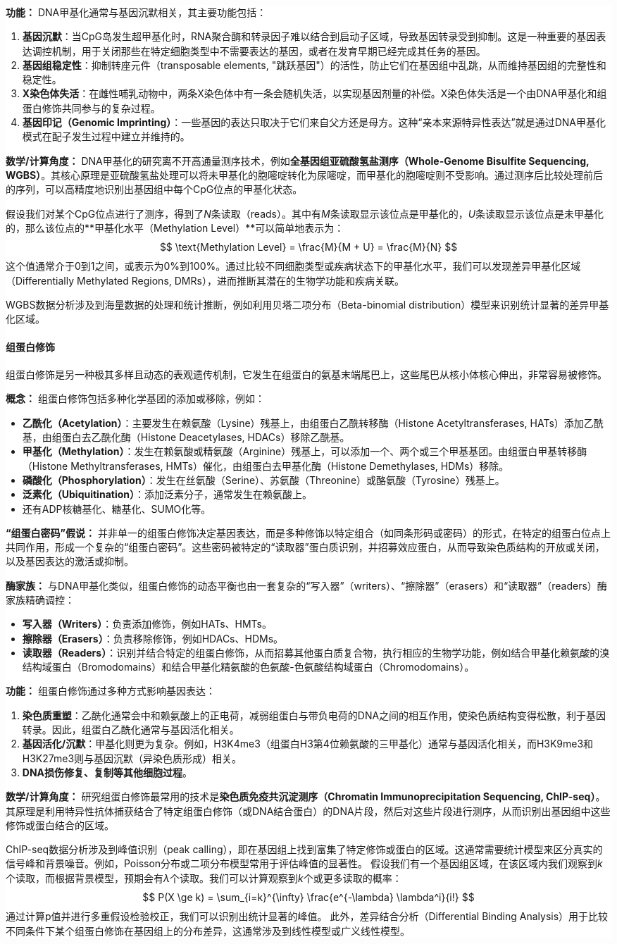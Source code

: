 **功能：** DNA甲基化通常与基因沉默相关，其主要功能包括：
1.  **基因沉默**：当CpG岛发生超甲基化时，RNA聚合酶和转录因子难以结合到启动子区域，导致基因转录受到抑制。这是一种重要的基因表达调控机制，用于关闭那些在特定细胞类型中不需要表达的基因，或者在发育早期已经完成其任务的基因。
2.  **基因组稳定性**：抑制转座元件（transposable elements, "跳跃基因"）的活性，防止它们在基因组中乱跳，从而维持基因组的完整性和稳定性。
3.  **X染色体失活**：在雌性哺乳动物中，两条X染色体中有一条会随机失活，以实现基因剂量的补偿。X染色体失活是一个由DNA甲基化和组蛋白修饰共同参与的复杂过程。
4.  **基因印记（Genomic Imprinting）**：一些基因的表达只取决于它们来自父方还是母方。这种“亲本来源特异性表达”就是通过DNA甲基化模式在配子发生过程中建立并维持的。

**数学/计算角度：**
DNA甲基化的研究离不开高通量测序技术，例如**全基因组亚硫酸氢盐测序（Whole-Genome Bisulfite Sequencing, WGBS）**。其核心原理是亚硫酸氢盐处理可以将未甲基化的胞嘧啶转化为尿嘧啶，而甲基化的胞嘧啶则不受影响。通过测序后比较处理前后的序列，可以高精度地识别出基因组中每个CpG位点的甲基化状态。

假设我们对某个CpG位点进行了测序，得到了$N$条读取（reads）。其中有$M$条读取显示该位点是甲基化的，$U$条读取显示该位点是未甲基化的，那么该位点的**甲基化水平（Methylation Level）**可以简单地表示为：
$$ \text{Methylation Level} = \frac{M}{M + U} = \frac{M}{N} $$
这个值通常介于0到1之间，或表示为0%到100%。通过比较不同细胞类型或疾病状态下的甲基化水平，我们可以发现差异甲基化区域（Differentially Methylated Regions, DMRs），进而推断其潜在的生物学功能和疾病关联。

WGBS数据分析涉及到海量数据的处理和统计推断，例如利用贝塔二项分布（Beta-binomial distribution）模型来识别统计显著的差异甲基化区域。

#### 组蛋白修饰

组蛋白修饰是另一种极其多样且动态的表观遗传机制，它发生在组蛋白的氨基末端尾巴上，这些尾巴从核小体核心伸出，非常容易被修饰。

**概念：** 组蛋白修饰包括多种化学基团的添加或移除，例如：
*   **乙酰化（Acetylation）**：主要发生在赖氨酸（Lysine）残基上，由组蛋白乙酰转移酶（Histone Acetyltransferases, HATs）添加乙酰基，由组蛋白去乙酰化酶（Histone Deacetylases, HDACs）移除乙酰基。
*   **甲基化（Methylation）**：发生在赖氨酸或精氨酸（Arginine）残基上，可以添加一个、两个或三个甲基基团。由组蛋白甲基转移酶（Histone Methyltransferases, HMTs）催化，由组蛋白去甲基化酶（Histone Demethylases, HDMs）移除。
*   **磷酸化（Phosphorylation）**：发生在丝氨酸（Serine）、苏氨酸（Threonine）或酪氨酸（Tyrosine）残基上。
*   **泛素化（Ubiquitination）**：添加泛素分子，通常发生在赖氨酸上。
*   还有ADP核糖基化、糖基化、SUMO化等。

**“组蛋白密码”假说：** 并非单一的组蛋白修饰决定基因表达，而是多种修饰以特定组合（如同条形码或密码）的形式，在特定的组蛋白位点上共同作用，形成一个复杂的“组蛋白密码”。这些密码被特定的“读取器”蛋白质识别，并招募效应蛋白，从而导致染色质结构的开放或关闭，以及基因表达的激活或抑制。

**酶家族：** 与DNA甲基化类似，组蛋白修饰的动态平衡也由一套复杂的“写入器”（writers）、“擦除器”（erasers）和“读取器”（readers）酶家族精确调控：
*   **写入器（Writers）**：负责添加修饰，例如HATs、HMTs。
*   **擦除器（Erasers）**：负责移除修饰，例如HDACs、HDMs。
*   **读取器（Readers）**：识别并结合特定的组蛋白修饰，从而招募其他蛋白质复合物，执行相应的生物学功能，例如结合甲基化赖氨酸的溴结构域蛋白（Bromodomains）和结合甲基化精氨酸的色氨酸-色氨酸结构域蛋白（Chromodomains）。

**功能：** 组蛋白修饰通过多种方式影响基因表达：
1.  **染色质重塑**：乙酰化通常会中和赖氨酸上的正电荷，减弱组蛋白与带负电荷的DNA之间的相互作用，使染色质结构变得松散，利于基因转录。因此，组蛋白乙酰化通常与基因活化相关。
2.  **基因活化/沉默**：甲基化则更为复杂。例如，H3K4me3（组蛋白H3第4位赖氨酸的三甲基化）通常与基因活化相关，而H3K9me3和H3K27me3则与基因沉默（异染色质形成）相关。
3.  **DNA损伤修复、复制等其他细胞过程**。

**数学/计算角度：**
研究组蛋白修饰最常用的技术是**染色质免疫共沉淀测序（Chromatin Immunoprecipitation Sequencing, ChIP-seq）**。其原理是利用特异性抗体捕获结合了特定组蛋白修饰（或DNA结合蛋白）的DNA片段，然后对这些片段进行测序，从而识别出基因组中这些修饰或蛋白结合的区域。

ChIP-seq数据分析涉及到峰值识别（peak calling），即在基因组上找到富集了特定修饰或蛋白的区域。这通常需要统计模型来区分真实的信号峰和背景噪音。例如，Poisson分布或二项分布模型常用于评估峰值的显著性。
假设我们有一个基因组区域，在该区域内我们观察到$k$个读取，而根据背景模型，预期会有$\lambda$个读取。我们可以计算观察到$k$个或更多读取的概率：
$$ P(X \ge k) = \sum_{i=k}^{\infty} \frac{e^{-\lambda} \lambda^i}{i!} $$
通过计算p值并进行多重假设检验校正，我们可以识别出统计显著的峰值。
此外，差异结合分析（Differential Binding Analysis）用于比较不同条件下某个组蛋白修饰在基因组上的分布差异，这通常涉及到线性模型或广义线性模型。
